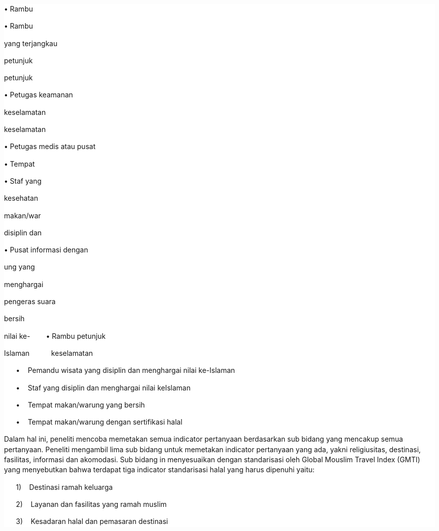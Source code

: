 <p><span class="font0">• </span><span class="font3">Rambu</span></p></td><td style="vertical-align:top;"></td></tr>
<tr><td style="vertical-align:top;">
<p><span class="font0">• </span><span class="font3">Rambu</span></p></td><td style="vertical-align:top;">
<p><span class="font3">yang terjangkau</span></p></td><td style="vertical-align:top;"></td><td style="vertical-align:top;">
<p><span class="font3">petunjuk</span></p></td><td style="vertical-align:top;"></td></tr>
<tr><td style="vertical-align:top;">
<p><span class="font3">petunjuk</span></p></td><td style="vertical-align:top;">
<p><span class="font0">• </span><span class="font3">Petugas keamanan</span></p></td><td style="vertical-align:top;"></td><td style="vertical-align:top;">
<p><span class="font3">keselamatan</span></p></td><td style="vertical-align:top;"></td></tr>
<tr><td style="vertical-align:top;">
<p><span class="font3">keselamatan</span></p></td><td style="vertical-align:top;">
<p><span class="font0">• </span><span class="font3">Petugas medis atau pusat</span></p></td><td style="vertical-align:top;"></td><td style="vertical-align:top;">
<p><span class="font0">• </span><span class="font3">Tempat</span></p></td><td style="vertical-align:top;"></td></tr>
<tr><td style="vertical-align:top;">
<p><span class="font0">• </span><span class="font3">Staf yang</span></p></td><td style="vertical-align:top;">
<p><span class="font3">kesehatan</span></p></td><td style="vertical-align:top;"></td><td style="vertical-align:top;">
<p><span class="font3">makan/war</span></p></td><td style="vertical-align:top;"></td></tr>
<tr><td style="vertical-align:bottom;">
<p><span class="font3">disiplin dan</span></p></td><td style="vertical-align:bottom;">
<p><span class="font0">• </span><span class="font3">Pusat informasi dengan</span></p></td><td style="vertical-align:top;"></td><td style="vertical-align:bottom;">
<p><span class="font3">ung yang</span></p></td><td style="vertical-align:top;"></td></tr>
<tr><td style="vertical-align:middle;">
<p><span class="font3">menghargai</span></p></td><td style="vertical-align:middle;">
<p><span class="font3">pengeras suara</span></p></td><td style="vertical-align:top;"></td><td style="vertical-align:middle;">
<p><span class="font3">bersih</span></p></td><td style="vertical-align:top;"></td></tr>
</table>
<p><span class="font3">nilai ke- &nbsp;&nbsp;&nbsp;&nbsp;&nbsp;&nbsp;&nbsp;</span><span class="font0">• </span><span class="font3">Rambu petunjuk</span></p>
<p><span class="font3">Islaman &nbsp;&nbsp;&nbsp;&nbsp;&nbsp;&nbsp;&nbsp;&nbsp;&nbsp;&nbsp;keselamatan</span></p>
<ul style="list-style:none;"><li>
<p><span class="font0">•</span><span class="font3"> &nbsp;&nbsp;&nbsp;Pemandu wisata yang disiplin dan menghargai nilai ke-Islaman</span></p></li>
<li>
<p><span class="font0">•</span><span class="font3"> &nbsp;&nbsp;&nbsp;Staf yang disiplin dan menghargai nilai keIslaman</span></p></li>
<li>
<p><span class="font0">•</span><span class="font3"> &nbsp;&nbsp;&nbsp;Tempat makan/warung yang bersih</span></p></li>
<li>
<p><span class="font0">•</span><span class="font3"> &nbsp;&nbsp;&nbsp;Tempat makan/warung dengan sertifikasi halal</span></p></li></ul>
<p><span class="font5">Dalam hal ini, peneliti mencoba memetakan semua indicator pertanyaan berdasarkan sub bidang yang mencakup semua pertanyaan. Peneliti mengambil lima sub bidang untuk memetakan indicator pertanyaan yang ada, yakni religiusitas, destinasi, fasilitas, informasi dan akomodasi. Sub bidang in menyesuaikan dengan standarisasi oleh Global Mouslim Travel Index (GMTI) yang menyebutkan bahwa terdapat tiga indicator standarisasi halal yang harus dipenuhi yaitu:</span></p>
<ul style="list-style:none;"><li>
<p><span class="font5">1) &nbsp;&nbsp;&nbsp;Destinasi ramah keluarga</span></p></li>
<li>
<p><span class="font5">2) &nbsp;&nbsp;&nbsp;Layanan dan fasilitas yang ramah muslim</span></p></li>
<li>
<p><span class="font5">3) &nbsp;&nbsp;&nbsp;Kesadaran halal dan pemasaran destinasi</span></p></li></ul>